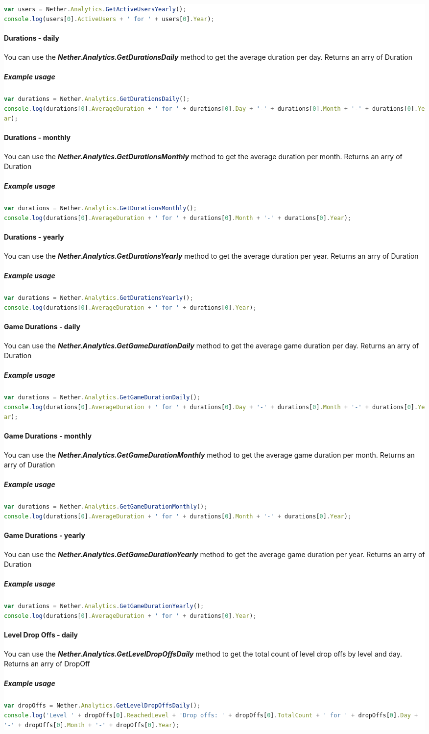 ```javascript
var users = Nether.Analytics.GetActiveUsersYearly();
console.log(users[0].ActiveUsers + ' for ' + users[0].Year);
```
#### Durations - daily
You can use the ***Nether.Analytics.GetDurationsDaily*** method to get the average duration per day. Returns an arry of Duration
##### Example usage
```javascript
var durations = Nether.Analytics.GetDurationsDaily();
console.log(durations[0].AverageDuration + ' for ' + durations[0].Day + '-' + durations[0].Month + '-' + durations[0].Year);
```
#### Durations - monthly
You can use the ***Nether.Analytics.GetDurationsMonthly*** method to get the average duration per month. Returns an arry of Duration
##### Example usage
```javascript
var durations = Nether.Analytics.GetDurationsMonthly();
console.log(durations[0].AverageDuration + ' for ' + durations[0].Month + '-' + durations[0].Year);
```
#### Durations - yearly
You can use the ***Nether.Analytics.GetDurationsYearly*** method to get the average duration per year. Returns an arry of Duration
##### Example usage
```javascript
var durations = Nether.Analytics.GetDurationsYearly();
console.log(durations[0].AverageDuration + ' for ' + durations[0].Year);
```
#### Game Durations - daily
You can use the ***Nether.Analytics.GetGameDurationDaily*** method to get the average game duration per day. Returns an arry of Duration
##### Example usage
```javascript
var durations = Nether.Analytics.GetGameDurationDaily();
console.log(durations[0].AverageDuration + ' for ' + durations[0].Day + '-' + durations[0].Month + '-' + durations[0].Year);
```
#### Game Durations - monthly
You can use the ***Nether.Analytics.GetGameDurationMonthly*** method to get the average game duration per month. Returns an arry of Duration
##### Example usage
```javascript
var durations = Nether.Analytics.GetGameDurationMonthly();
console.log(durations[0].AverageDuration + ' for ' + durations[0].Month + '-' + durations[0].Year);
```
#### Game Durations - yearly
You can use the ***Nether.Analytics.GetGameDurationYearly*** method to get the average game duration per year. Returns an arry of Duration
##### Example usage
```javascript
var durations = Nether.Analytics.GetGameDurationYearly();
console.log(durations[0].AverageDuration + ' for ' + durations[0].Year);
```
#### Level Drop Offs - daily
You can use the ***Nether.Analytics.GetLevelDropOffsDaily*** method to get the total count of level drop offs by level and day. Returns an arry of DropOff
##### Example usage
```javascript
var dropOffs = Nether.Analytics.GetLevelDropOffsDaily();
console.log('Level ' + dropOffs[0].ReachedLevel + 'Drop offs: ' + dropOffs[0].TotalCount + ' for ' + dropOffs[0].Day + '-' + dropOffs[0].Month + '-' + dropOffs[0].Year);
```
